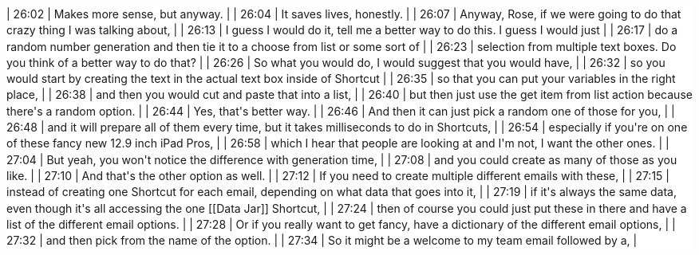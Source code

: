 | 26:02      | Makes more sense, but anyway.                                                                                                                                                                                       |
| 26:04      | It saves lives, honestly.                                                                                                                                                                                           |
| 26:07      | Anyway, Rose, if we were going to do that crazy thing I was talking about,                                                                                                                                          |
| 26:13      | I guess I would do it, tell me a better way to do this. I guess I would just                                                                                                                                        |
| 26:17      | do a random number generation and then tie it to a choose from list or some sort of                                                                                                                                 |
| 26:23      | selection from multiple text boxes. Do you think of a better way to do that?                                                                                                                                        |
| 26:26      | So what you would do, I would suggest that you would have,                                                                                                                                                          |
| 26:32      | so you would start by creating the text in the actual text box inside of Shortcut                                                                                                                                   |
| 26:35      | so that you can put your variables in the right place,                                                                                                                                                              |
| 26:38      | and then you would cut and paste that into a list,                                                                                                                                                                  |
| 26:40      | but then just use the get item from list action because there's a random option.                                                                                                                                    |
| 26:44      | Yes, that's better way.                                                                                                                                                                                             |
| 26:46      | And then it can just pick a random one of those for you,                                                                                                                                                            |
| 26:48      | and it will prepare all of them every time, but it takes milliseconds to do in Shortcuts,                                                                                                                           |
| 26:54      | especially if you're on one of these fancy new 12.9 inch iPad Pros,                                                                                                                                                 |
| 26:58      | which I hear that people are looking at and I'm not, I want the other ones.                                                                                                                                         |
| 27:04      | But yeah, you won't notice the difference with generation time,                                                                                                                                                     |
| 27:08      | and you could create as many of those as you like.                                                                                                                                                                  |
| 27:10      | And that's the other option as well.                                                                                                                                                                                |
| 27:12      | If you need to create multiple different emails with these,                                                                                                                                                         |
| 27:15      | instead of creating one Shortcut for each email, depending on what data that goes into it,                                                                                                                          |
| 27:19      | if it's always the same data, even though it's all accessing the one [[Data Jar]] Shortcut,                                                                                                                             |
| 27:24      | then of course you could just put these in there and have a list of the different email options.                                                                                                                    |
| 27:28      | Or if you really want to get fancy, have a dictionary of the different email options,                                                                                                                               |
| 27:32      | and then pick from the name of the option.                                                                                                                                                                          |
| 27:34      | So it might be a welcome to my team email followed by a,                                                                                                                                                            |